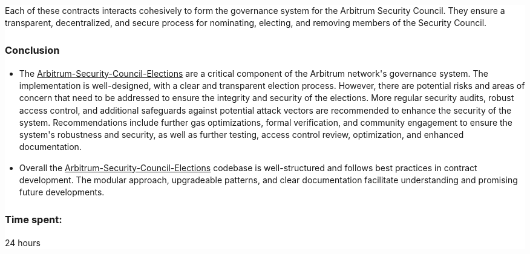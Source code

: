 Each of these contracts interacts cohesively to form the governance system for the Arbitrum Security Council. They ensure a transparent, decentralized, and secure process for nominating, electing, and removing members of the Security Council.

### Conclusion

- The [Arbitrum-Security-Council-Elections](https://github.com/code-423n4/2023-08-arbitrum) are a critical component of the Arbitrum network's governance system. The implementation is well-designed, with a clear and transparent election process. However, there are potential risks and areas of concern that need to be addressed to ensure the integrity and security of the elections. More regular security audits, robust access control, and additional safeguards against potential attack vectors are recommended to enhance the security of the system. Recommendations include further gas optimizations, formal verification, and community engagement to ensure the system's robustness and security, as well as further testing, access control review, optimization, and enhanced documentation.

- Overall the [Arbitrum-Security-Council-Elections](https://github.com/code-423n4/2023-08-arbitrum) codebase is well-structured and follows best practices in contract development. The modular approach, upgradeable patterns, and clear documentation facilitate understanding and promising future developments. 

### Time spent:
24 hours